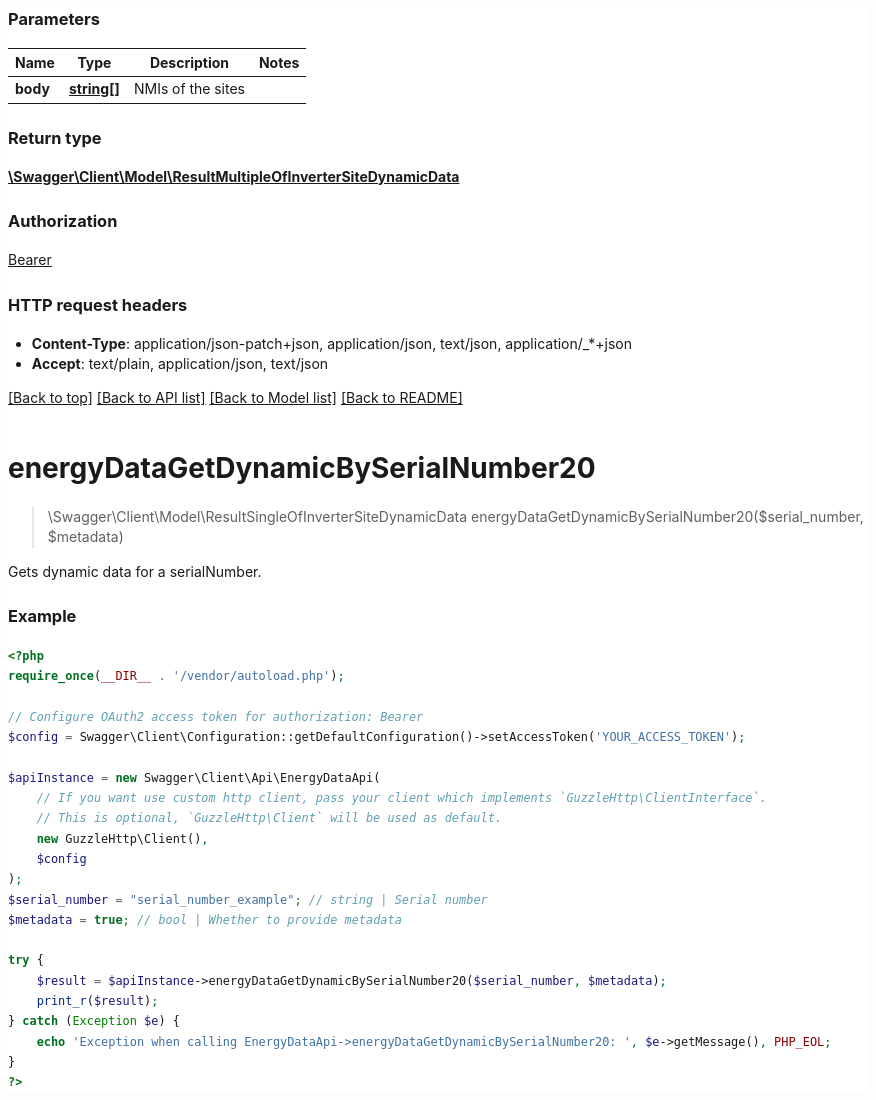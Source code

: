 ```php
```

### Parameters

Name | Type | Description  | Notes
------------- | ------------- | ------------- | -------------
 **body** | [**string[]**](../Model/string.md)| NMIs of the sites |

### Return type

[**\Swagger\Client\Model\ResultMultipleOfInverterSiteDynamicData**](../Model/ResultMultipleOfInverterSiteDynamicData.md)

### Authorization

[Bearer](../../README.md#Bearer)

### HTTP request headers

 - **Content-Type**: application/json-patch+json, application/json, text/json, application/_*+json
 - **Accept**: text/plain, application/json, text/json

[[Back to top]](#) [[Back to API list]](../../README.md#documentation-for-api-endpoints) [[Back to Model list]](../../README.md#documentation-for-models) [[Back to README]](../../README.md)

# **energyDataGetDynamicBySerialNumber20**
> \Swagger\Client\Model\ResultSingleOfInverterSiteDynamicData energyDataGetDynamicBySerialNumber20($serial_number, $metadata)

Gets dynamic data for a serialNumber.

### Example
```php
<?php
require_once(__DIR__ . '/vendor/autoload.php');

// Configure OAuth2 access token for authorization: Bearer
$config = Swagger\Client\Configuration::getDefaultConfiguration()->setAccessToken('YOUR_ACCESS_TOKEN');

$apiInstance = new Swagger\Client\Api\EnergyDataApi(
    // If you want use custom http client, pass your client which implements `GuzzleHttp\ClientInterface`.
    // This is optional, `GuzzleHttp\Client` will be used as default.
    new GuzzleHttp\Client(),
    $config
);
$serial_number = "serial_number_example"; // string | Serial number
$metadata = true; // bool | Whether to provide metadata

try {
    $result = $apiInstance->energyDataGetDynamicBySerialNumber20($serial_number, $metadata);
    print_r($result);
} catch (Exception $e) {
    echo 'Exception when calling EnergyDataApi->energyDataGetDynamicBySerialNumber20: ', $e->getMessage(), PHP_EOL;
}
?>
```
